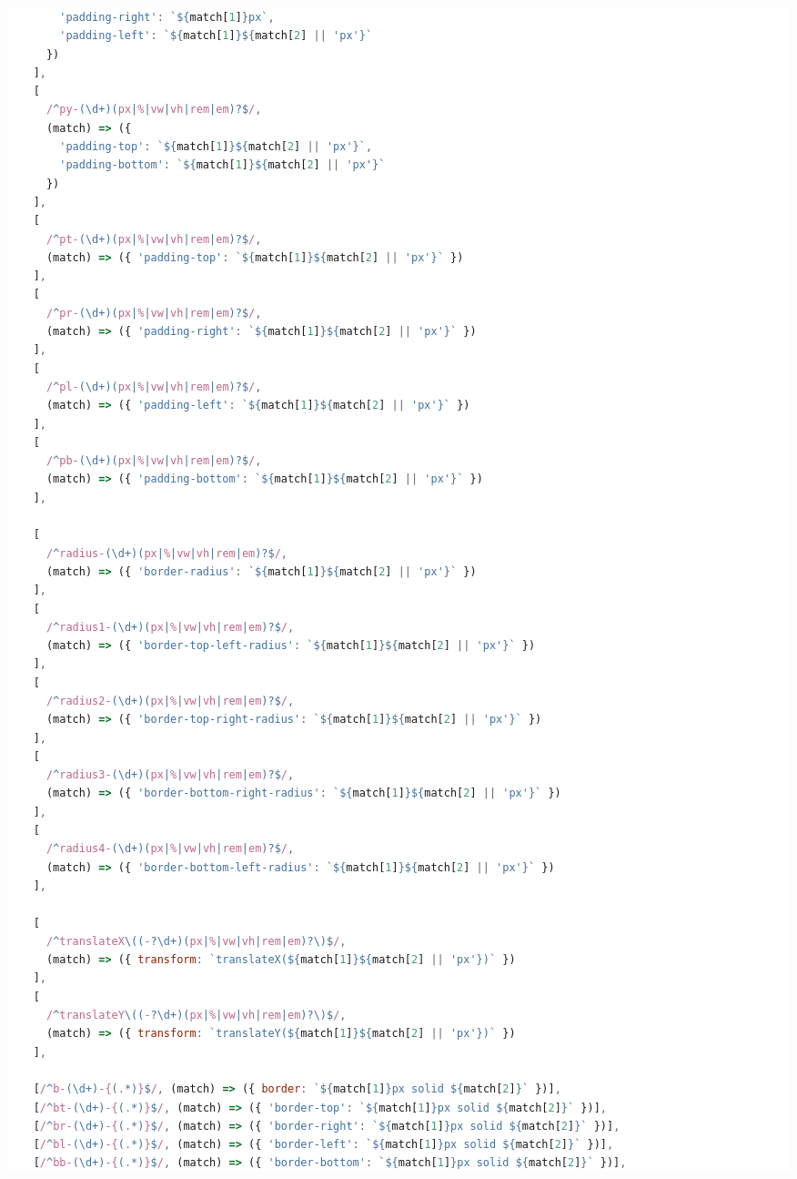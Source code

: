 ```js
        'padding-right': `${match[1]}px`,
        'padding-left': `${match[1]}${match[2] || 'px'}`
      })
    ],
    [
      /^py-(\d+)(px|%|vw|vh|rem|em)?$/,
      (match) => ({
        'padding-top': `${match[1]}${match[2] || 'px'}`,
        'padding-bottom': `${match[1]}${match[2] || 'px'}`
      })
    ],
    [
      /^pt-(\d+)(px|%|vw|vh|rem|em)?$/,
      (match) => ({ 'padding-top': `${match[1]}${match[2] || 'px'}` })
    ],
    [
      /^pr-(\d+)(px|%|vw|vh|rem|em)?$/,
      (match) => ({ 'padding-right': `${match[1]}${match[2] || 'px'}` })
    ],
    [
      /^pl-(\d+)(px|%|vw|vh|rem|em)?$/,
      (match) => ({ 'padding-left': `${match[1]}${match[2] || 'px'}` })
    ],
    [
      /^pb-(\d+)(px|%|vw|vh|rem|em)?$/,
      (match) => ({ 'padding-bottom': `${match[1]}${match[2] || 'px'}` })
    ],

    [
      /^radius-(\d+)(px|%|vw|vh|rem|em)?$/,
      (match) => ({ 'border-radius': `${match[1]}${match[2] || 'px'}` })
    ],
    [
      /^radius1-(\d+)(px|%|vw|vh|rem|em)?$/,
      (match) => ({ 'border-top-left-radius': `${match[1]}${match[2] || 'px'}` })
    ],
    [
      /^radius2-(\d+)(px|%|vw|vh|rem|em)?$/,
      (match) => ({ 'border-top-right-radius': `${match[1]}${match[2] || 'px'}` })
    ],
    [
      /^radius3-(\d+)(px|%|vw|vh|rem|em)?$/,
      (match) => ({ 'border-bottom-right-radius': `${match[1]}${match[2] || 'px'}` })
    ],
    [
      /^radius4-(\d+)(px|%|vw|vh|rem|em)?$/,
      (match) => ({ 'border-bottom-left-radius': `${match[1]}${match[2] || 'px'}` })
    ],

    [
      /^translateX\((-?\d+)(px|%|vw|vh|rem|em)?\)$/,
      (match) => ({ transform: `translateX(${match[1]}${match[2] || 'px'})` })
    ],
    [
      /^translateY\((-?\d+)(px|%|vw|vh|rem|em)?\)$/,
      (match) => ({ transform: `translateY(${match[1]}${match[2] || 'px'})` })
    ],

    [/^b-(\d+)-{(.*)}$/, (match) => ({ border: `${match[1]}px solid ${match[2]}` })],
    [/^bt-(\d+)-{(.*)}$/, (match) => ({ 'border-top': `${match[1]}px solid ${match[2]}` })],
    [/^br-(\d+)-{(.*)}$/, (match) => ({ 'border-right': `${match[1]}px solid ${match[2]}` })],
    [/^bl-(\d+)-{(.*)}$/, (match) => ({ 'border-left': `${match[1]}px solid ${match[2]}` })],
    [/^bb-(\d+)-{(.*)}$/, (match) => ({ 'border-bottom': `${match[1]}px solid ${match[2]}` })],
```